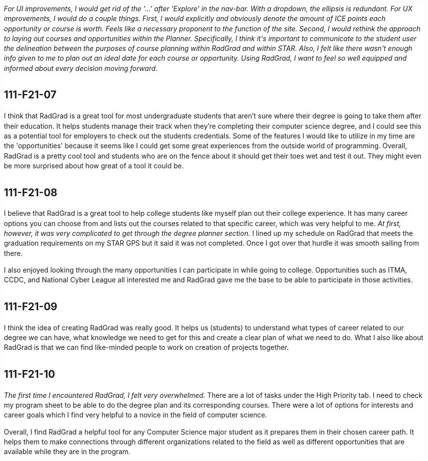 *For UI improvements, I would get rid of the '...' after 'Explore' in the nav-bar. With a dropdown, the ellipsis is redundant. For UX improvements, I would do a couple things. First, I would explicitly and obviously denote the amount of ICE points each opportunity or course is worth. Feels like a necessary proponent to the function of the site. Second, I would rethink the approach to laying out courses and opportunities within the Planner. Specifically, I think it's important to communicate to the student user the delineation between the purposes of course planning within RadGrad and within STAR. Also, I felt like there wasn't enough info given to me to plan out an ideal date for each course or opportunity. Using RadGrad, I want to feel so well equipped and informed about every decision moving forward.*

## 111-F21-07


I think that RadGrad is a great tool for most undergraduate students that aren’t sure where their degree is going to take them after their education. It helps students manage their track when they’re completing their computer science degree, and I could see this as a potential tool for employers to check out the students credentials. Some of the features I would like to utilize in my time are the 'opportunities' because it seems like I could get some great experiences from the outside world of programming. Overall, RadGrad is a pretty cool tool and students who are on the fence about it should get their toes wet and test it out. They might even be more surprised about how great of a tool it could be.

## 111-F21-08


I believe that RadGrad is a great tool to help college students like myself plan out their college experience. It has many career options you can choose from and lists out the courses related to that specific career, which was very helpful to me. *At first, however, it was very complicated to get through the degree planner section.* I lined up my schedule on RadGrad that meets the graduation requirements on my STAR GPS but it said it was not completed. Once I got over that hurdle it was smooth sailing from there.

I also enjoyed looking through the many opportunities I can participate in while going to college. Opportunities such as ITMA, CCDC, and National Cyber League all interested me and RadGrad gave me the base to be able to participate in those activities.

## 111-F21-09


I think the idea of creating RadGrad was really good. It helps us (students) to understand what types of career related to our degree we can have, what knowledge we need to get for this and create a clear plan of what we need to do. What I also like about RadGrad is that we can find like-minded people to work on creation of projects together.

## 111-F21-10


*The first time I encountered RadGrad, I felt very overwhelmed.* There are a lot of tasks under the High Priority tab. I need to check my program sheet to be able to do the degree plan and its corresponding courses. There were a lot of options for interests and career goals which I find very helpful to a novice in the field of computer science.

Overall, I find RadGrad a helpful tool for any Computer Science major student as it prepares them in their chosen career path. It helps them to make connections through different organizations related to the field as well as different opportunities that are available while they are in the program.
